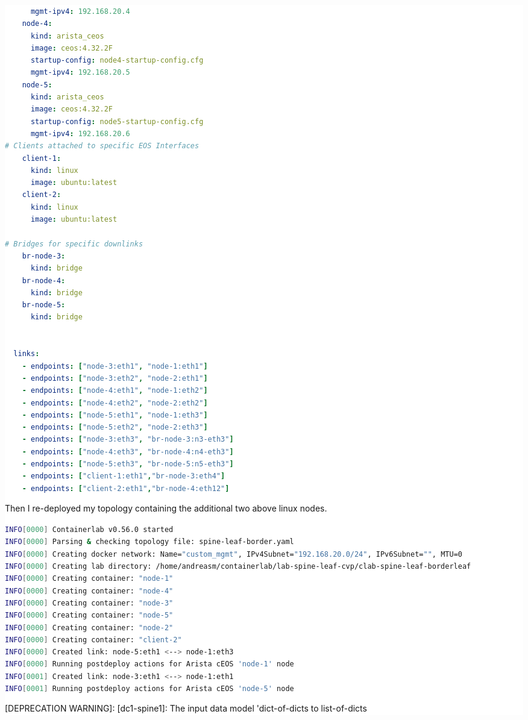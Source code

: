 ```yaml
      mgmt-ipv4: 192.168.20.4
    node-4:
      kind: arista_ceos
      image: ceos:4.32.2F
      startup-config: node4-startup-config.cfg
      mgmt-ipv4: 192.168.20.5
    node-5:
      kind: arista_ceos
      image: ceos:4.32.2F
      startup-config: node5-startup-config.cfg
      mgmt-ipv4: 192.168.20.6
# Clients attached to specific EOS Interfaces
    client-1:
      kind: linux
      image: ubuntu:latest
    client-2:
      kind: linux
      image: ubuntu:latest

# Bridges for specific downlinks 
    br-node-3:
      kind: bridge
    br-node-4:
      kind: bridge
    br-node-5:
      kind: bridge


  links:
    - endpoints: ["node-3:eth1", "node-1:eth1"]
    - endpoints: ["node-3:eth2", "node-2:eth1"]
    - endpoints: ["node-4:eth1", "node-1:eth2"]
    - endpoints: ["node-4:eth2", "node-2:eth2"]
    - endpoints: ["node-5:eth1", "node-1:eth3"]
    - endpoints: ["node-5:eth2", "node-2:eth3"]
    - endpoints: ["node-3:eth3", "br-node-3:n3-eth3"]
    - endpoints: ["node-4:eth3", "br-node-4:n4-eth3"]
    - endpoints: ["node-5:eth3", "br-node-5:n5-eth3"]
    - endpoints: ["client-1:eth1","br-node-3:eth4"]
    - endpoints: ["client-2:eth1","br-node-4:eth12"]

```



Then I re-deployed my topology containing the additional two above linux nodes.



```bash
INFO[0000] Containerlab v0.56.0 started                 
INFO[0000] Parsing & checking topology file: spine-leaf-border.yaml 
INFO[0000] Creating docker network: Name="custom_mgmt", IPv4Subnet="192.168.20.0/24", IPv6Subnet="", MTU=0 
INFO[0000] Creating lab directory: /home/andreasm/containerlab/lab-spine-leaf-cvp/clab-spine-leaf-borderleaf 
INFO[0000] Creating container: "node-1"                 
INFO[0000] Creating container: "node-4"                 
INFO[0000] Creating container: "node-3"                 
INFO[0000] Creating container: "node-5"                 
INFO[0000] Creating container: "node-2"                 
INFO[0000] Creating container: "client-2"               
INFO[0000] Created link: node-5:eth1 <--> node-1:eth3   
INFO[0000] Running postdeploy actions for Arista cEOS 'node-1' node 
INFO[0001] Created link: node-3:eth1 <--> node-1:eth1   
INFO[0001] Running postdeploy actions for Arista cEOS 'node-5' node 
```

[DEPRECATION WARNING]: [dc1-spine1]: The input data model 'dict-of-dicts to list-of-dicts 